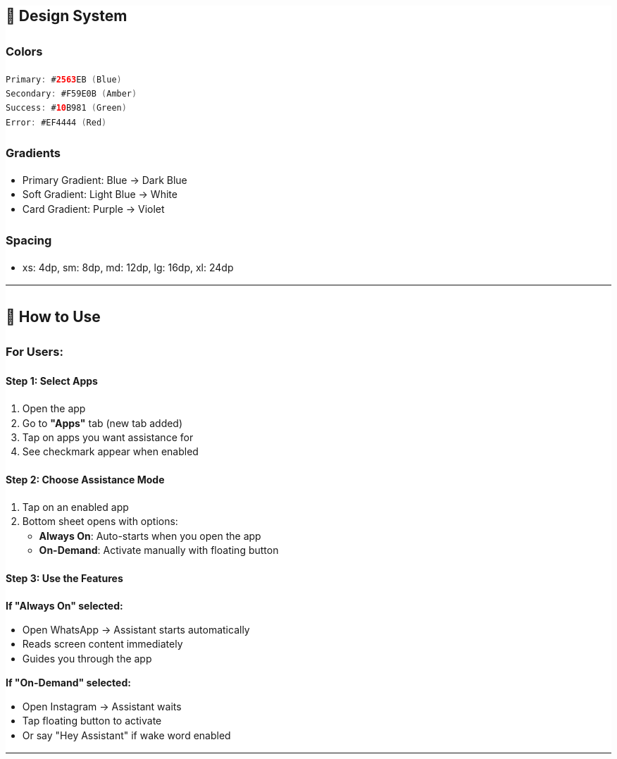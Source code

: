 
## 🎨 Design System

### Colors

```kotlin
Primary: #2563EB (Blue)
Secondary: #F59E0B (Amber)
Success: #10B981 (Green)
Error: #EF4444 (Red)
```

### Gradients

- Primary Gradient: Blue → Dark Blue
- Soft Gradient: Light Blue → White
- Card Gradient: Purple → Violet

### Spacing

- xs: 4dp, sm: 8dp, md: 12dp, lg: 16dp, xl: 24dp

---

## 🚀 How to Use

### For Users:

#### Step 1: Select Apps

1. Open the app
2. Go to **"Apps"** tab (new tab added)
3. Tap on apps you want assistance for
4. See checkmark appear when enabled

#### Step 2: Choose Assistance Mode

1. Tap on an enabled app
2. Bottom sheet opens with options:
    - **Always On**: Auto-starts when you open the app
    - **On-Demand**: Activate manually with floating button

#### Step 3: Use the Features

**If "Always On" selected:**

- Open WhatsApp → Assistant starts automatically
- Reads screen content immediately
- Guides you through the app

**If "On-Demand" selected:**

- Open Instagram → Assistant waits
- Tap floating button to activate
- Or say "Hey Assistant" if wake word enabled

---